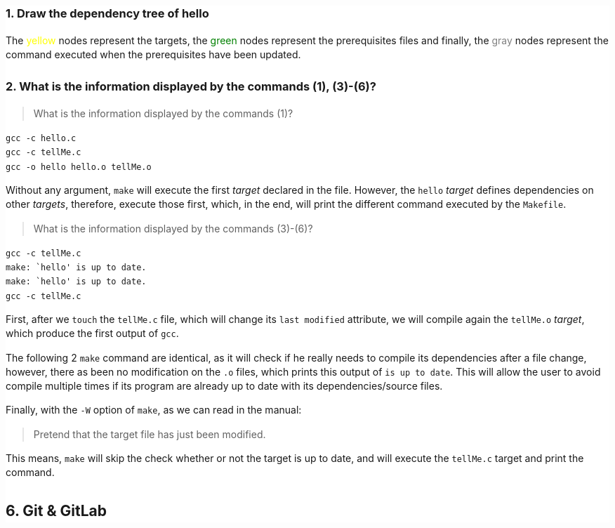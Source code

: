 ### 1. Draw the dependency tree of hello

![Dependency tree of the Makefile](ex5-dependencies.pdf "dependency tree")

The <span style="color:yellow">yellow</span> nodes represent the targets,
the <span style="color:green">green</span> nodes represent the prerequisites files
and finally, the <span style="color:gray">gray</span> nodes represent the command executed when the prerequisites have been updated.


### 2. What is the information displayed by the commands (1), (3)-(6)?

> What is the information displayed by the commands (1)?

```
gcc -c hello.c
gcc -c tellMe.c
gcc -o hello hello.o tellMe.o
```

Without any argument, `make` will execute the first _target_ declared in the file.
However, the `hello` _target_ defines dependencies on other _targets_, therefore,
execute those first, which, in the end, will print the different command
executed by the `Makefile`.



> What is the information displayed by the commands (3)-(6)?

```
gcc -c tellMe.c
make: `hello' is up to date.
make: `hello' is up to date.
gcc -c tellMe.c
```

First, after we `touch` the `tellMe.c` file, which will change its `last modified` attribute,
we will compile again the `tellMe.o` _target_, which produce the first
output of `gcc`.

The following 2 `make` command are identical, as it will check if he really needs
to compile its dependencies after a file change, however, there as been
no modification on the `.o` files, which prints this output of `is up to date`.
This will allow the user to avoid compile multiple times if its program are
already up to date with its dependencies/source files.

Finally, with the `-W` option of `make`, as we can read in the manual:

  > Pretend that the target file has just been modified.

This means, `make` will skip the check whether or not the target is up to date, and will execute the `tellMe.c` target and print the command.


## 6. Git & GitLab
